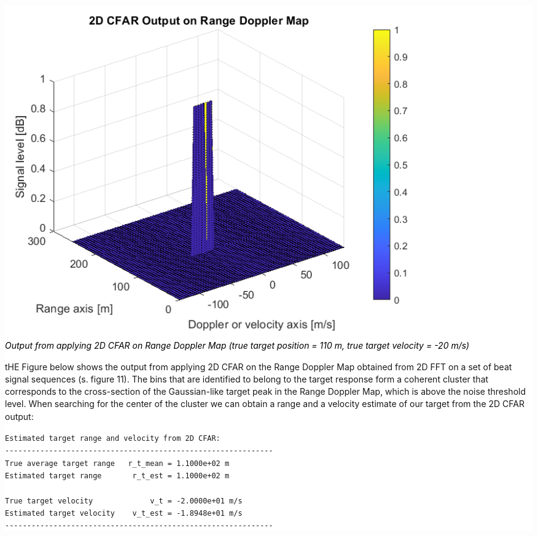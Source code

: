 

<p style="color:black;font-size:14px;">
    
<img src="results/Doppler_Map_2D_CFAR.png" width=720 />
<em><br>Output from applying 2D CFAR on Range Doppler Map (true target position = 110 m, true target velocity = -20 m/s)</em>
</p>
  
tHE Figure below shows the output from applying 2D CFAR on the Range Doppler Map obtained from 2D FFT on a set of beat signal sequences (s. figure 11). The bins that are identified to belong to the target response form a coherent cluster that corresponds to the cross-section of the Gaussian-like target peak in the Range Doppler Map, which is above the noise threshold level. When searching for the center of the cluster we can obtain a range and a velocity estimate of our target from the 2D CFAR output:
  
```
Estimated target range and velocity from 2D CFAR:
-------------------------------------------------------------
True average target range   r_t_mean = 1.1000e+02 m
Estimated target range       r_t_est = 1.1000e+02 m

True target velocity             v_t = -2.0000e+01 m/s
Estimated target velocity    v_t_est = -1.8948e+01 m/s
-------------------------------------------------------------
```
